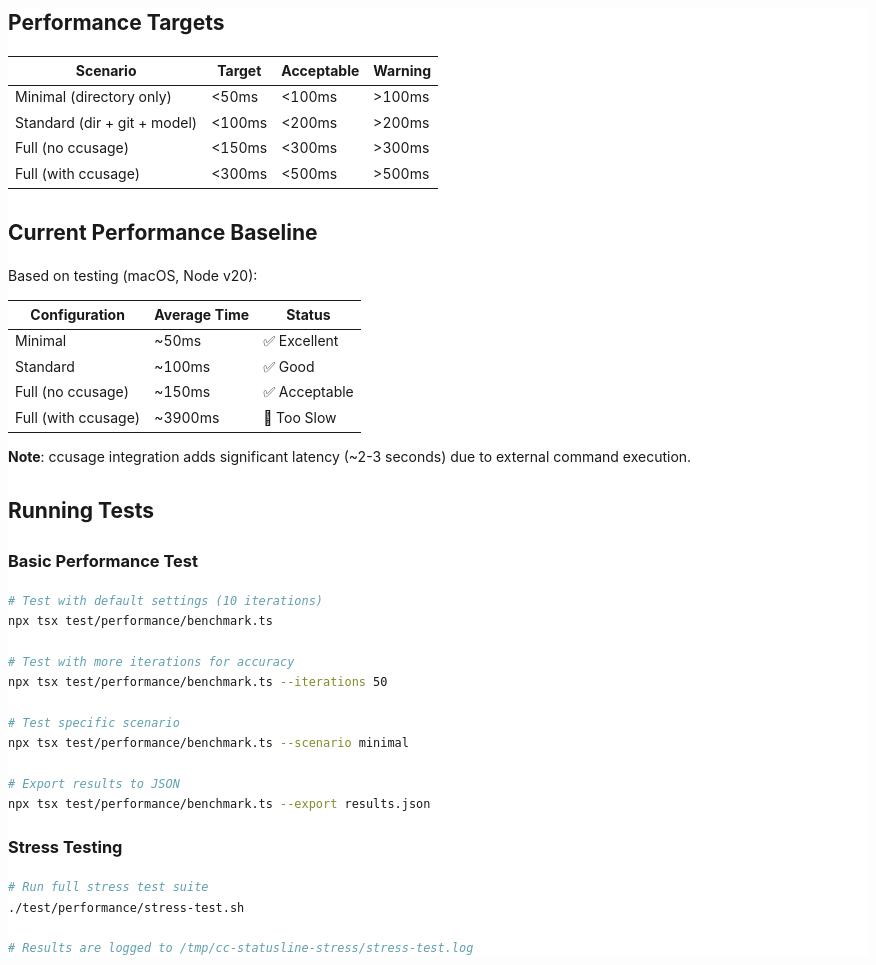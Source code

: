 ## Performance Targets

| Scenario | Target | Acceptable | Warning |
|----------|--------|------------|---------|
| Minimal (directory only) | <50ms | <100ms | >100ms |
| Standard (dir + git + model) | <100ms | <200ms | >200ms |
| Full (no ccusage) | <150ms | <300ms | >300ms |
| Full (with ccusage) | <300ms | <500ms | >500ms |

## Current Performance Baseline

Based on testing (macOS, Node v20):

| Configuration | Average Time | Status |
|--------------|-------------|---------|
| Minimal | ~50ms | ✅ Excellent |
| Standard | ~100ms | ✅ Good |
| Full (no ccusage) | ~150ms | ✅ Acceptable |
| Full (with ccusage) | ~3900ms | 🔴 Too Slow |

**Note**: ccusage integration adds significant latency (~2-3 seconds) due to external command execution.

## Running Tests

### Basic Performance Test
```bash
# Test with default settings (10 iterations)
npx tsx test/performance/benchmark.ts

# Test with more iterations for accuracy
npx tsx test/performance/benchmark.ts --iterations 50

# Test specific scenario
npx tsx test/performance/benchmark.ts --scenario minimal

# Export results to JSON
npx tsx test/performance/benchmark.ts --export results.json
```

### Stress Testing
```bash
# Run full stress test suite
./test/performance/stress-test.sh

# Results are logged to /tmp/cc-statusline-stress/stress-test.log
```
